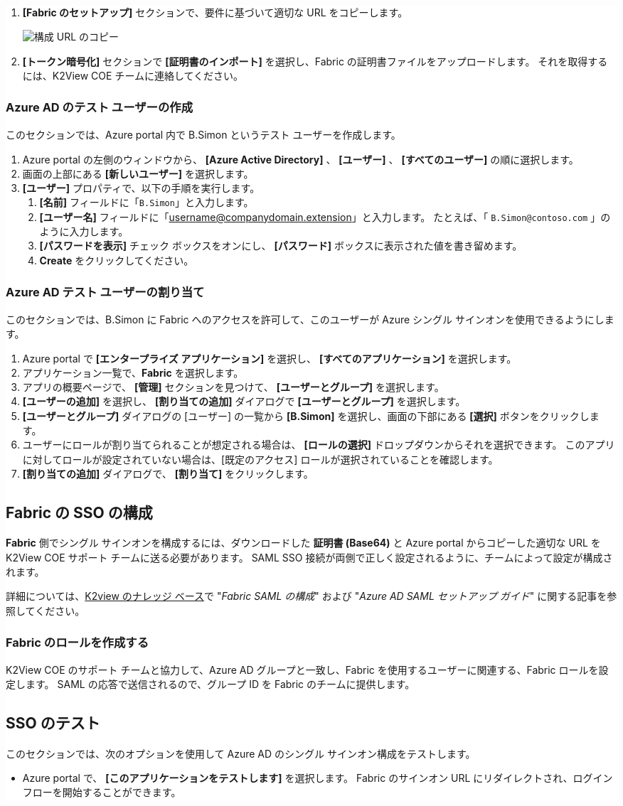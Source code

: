 1. **[Fabric のセットアップ]** セクションで、要件に基づいて適切な URL をコピーします。

    ![構成 URL のコピー](common/copy-configuration-urls.png)

1. **[トークン暗号化]** セクションで **[証明書のインポート]** を選択し、Fabric の証明書ファイルをアップロードします。 それを取得するには、K2View COE チームに連絡してください。

### <a name="create-an-azure-ad-test-user"></a>Azure AD のテスト ユーザーの作成

このセクションでは、Azure portal 内で B.Simon というテスト ユーザーを作成します。

1. Azure portal の左側のウィンドウから、 **[Azure Active Directory]** 、 **[ユーザー]** 、 **[すべてのユーザー]** の順に選択します。
1. 画面の上部にある **[新しいユーザー]** を選択します。
1. **[ユーザー]** プロパティで、以下の手順を実行します。
   1. **[名前]** フィールドに「`B.Simon`」と入力します。  
   1. **[ユーザー名]** フィールドに「username@companydomain.extension」と入力します。 たとえば、「 `B.Simon@contoso.com` 」のように入力します。
   1. **[パスワードを表示]** チェック ボックスをオンにし、 **[パスワード]** ボックスに表示された値を書き留めます。
   1. **Create** をクリックしてください。

### <a name="assign-the-azure-ad-test-user"></a>Azure AD テスト ユーザーの割り当て

このセクションでは、B.Simon に Fabric へのアクセスを許可して、このユーザーが Azure シングル サインオンを使用できるようにします。

1. Azure portal で **[エンタープライズ アプリケーション]** を選択し、 **[すべてのアプリケーション]** を選択します。
1. アプリケーション一覧で、**Fabric** を選択します。
1. アプリの概要ページで、 **[管理]** セクションを見つけて、 **[ユーザーとグループ]** を選択します。
1. **[ユーザーの追加]** を選択し、 **[割り当ての追加]** ダイアログで **[ユーザーとグループ]** を選択します。
1. **[ユーザーとグループ]** ダイアログの [ユーザー] の一覧から **[B.Simon]** を選択し、画面の下部にある **[選択]** ボタンをクリックします。
1. ユーザーにロールが割り当てられることが想定される場合は、 **[ロールの選択]** ドロップダウンからそれを選択できます。 このアプリに対してロールが設定されていない場合は、[既定のアクセス] ロールが選択されていることを確認します。
1. **[割り当ての追加]** ダイアログで、 **[割り当て]** をクリックします。

## <a name="configure-fabric-sso"></a>Fabric の SSO の構成

**Fabric** 側でシングル サインオンを構成するには、ダウンロードした **証明書 (Base64)** と Azure portal からコピーした適切な URL を K2View COE サポート チームに送る必要があります。 SAML SSO 接続が両側で正しく設定されるように、チームによって設定が構成されます。

詳細については、[K2view のナレッジ ベース](https://support.k2view.com/knowledge-base.html)で "*Fabric SAML の構成*" および "*Azure AD SAML セットアップ ガイド*" に関する記事を参照してください。

### <a name="create-fabric-roles"></a>Fabric のロールを作成する

K2View COE のサポート チームと協力して、Azure AD グループと一致し、Fabric を使用するユーザーに関連する、Fabric ロールを設定します。 SAML の応答で送信されるので、グループ ID を Fabric のチームに提供します。

## <a name="test-sso"></a>SSO のテスト 

このセクションでは、次のオプションを使用して Azure AD のシングル サインオン構成をテストします。 

* Azure portal で、 **[このアプリケーションをテストします]** を選択します。 Fabric のサインオン URL にリダイレクトされ、ログイン フローを開始することができます。 
